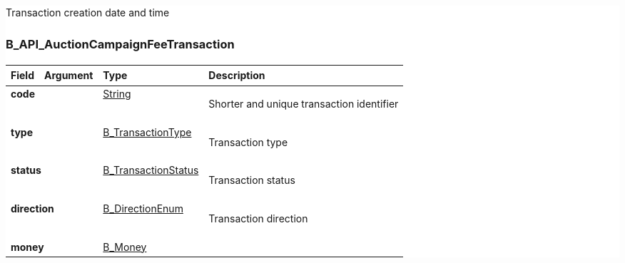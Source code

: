 Transaction creation date and time

</td>
</tr>
</tbody>
</table>

### B_API_AuctionCampaignFeeTransaction

<table>
<thead>
<tr>
<th align="left">Field</th>
<th align="right">Argument</th>
<th align="left">Type</th>
<th align="left">Description</th>
</tr>
</thead>
<tbody>
<tr>
<td colspan="2" valign="top"><strong>code</strong></td>
<td valign="top"><a href="#string">String</a></td>
<td>

Shorter and unique transaction identifier

</td>
</tr>
<tr>
<td colspan="2" valign="top"><strong>type</strong></td>
<td valign="top"><a href="#b_transactiontype">B_TransactionType</a></td>
<td>

Transaction type

</td>
</tr>
<tr>
<td colspan="2" valign="top"><strong>status</strong></td>
<td valign="top"><a href="#b_transactionstatus">B_TransactionStatus</a></td>
<td>

Transaction status

</td>
</tr>
<tr>
<td colspan="2" valign="top"><strong>direction</strong></td>
<td valign="top"><a href="#b_directionenum">B_DirectionEnum</a></td>
<td>

Transaction direction

</td>
</tr>
<tr>
<td colspan="2" valign="top"><strong>money</strong></td>
<td valign="top"><a href="#b_money">B_Money</a></td>
<td>
